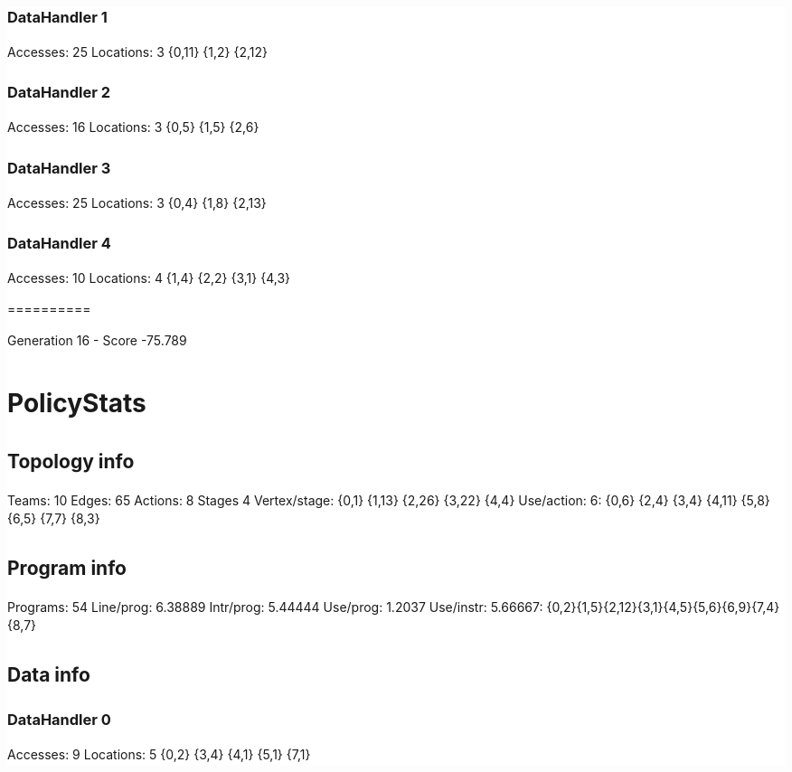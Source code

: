 ### DataHandler 1
Accesses:	25
Locations:	3
{0,11} {1,2} {2,12} 

### DataHandler 2
Accesses:	16
Locations:	3
{0,5} {1,5} {2,6} 

### DataHandler 3
Accesses:	25
Locations:	3
{0,4} {1,8} {2,13} 

### DataHandler 4
Accesses:	10
Locations:	4
{1,4} {2,2} {3,1} {4,3} 


==========

Generation 16 - Score -75.789

# PolicyStats
## Topology info
Teams:		10
Edges:		65
Actions:	8
Stages		4
Vertex/stage:	{0,1} {1,13} {2,26} {3,22} {4,4} 
Use/action:	6: {0,6} {2,4} {3,4} {4,11} {5,8} {6,5} {7,7} {8,3} 

## Program info
Programs:	54
Line/prog:	6.38889
Intr/prog:	5.44444
Use/prog:	1.2037
Use/instr:	5.66667: {0,2}{1,5}{2,12}{3,1}{4,5}{5,6}{6,9}{7,4}{8,7}

## Data info

### DataHandler 0
Accesses:	9
Locations:	5
{0,2} {3,4} {4,1} {5,1} {7,1} 

